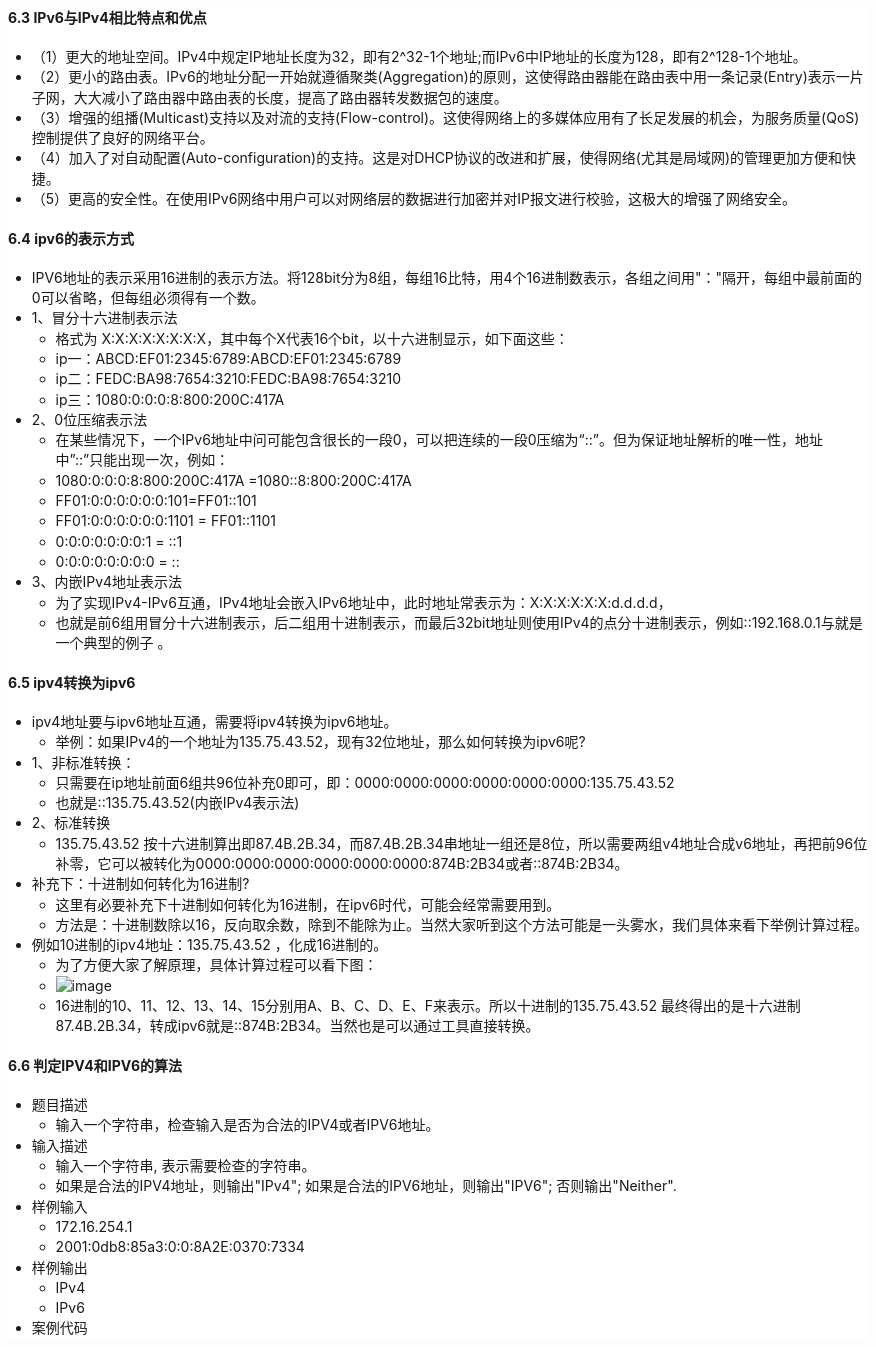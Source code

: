 

#### 6.3 IPv6与IPv4相比特点和优点
- （1）更大的地址空间。IPv4中规定IP地址长度为32，即有2^32-1个地址;而IPv6中IP地址的长度为128，即有2^128-1个地址。 
- （2）更小的路由表。IPv6的地址分配一开始就遵循聚类(Aggregation)的原则，这使得路由器能在路由表中用一条记录(Entry)表示一片子网，大大减小了路由器中路由表的长度，提高了路由器转发数据包的速度。 
- （3）增强的组播(Multicast)支持以及对流的支持(Flow-control)。这使得网络上的多媒体应用有了长足发展的机会，为服务质量(QoS)控制提供了良好的网络平台。 
- （4）加入了对自动配置(Auto-configuration)的支持。这是对DHCP协议的改进和扩展，使得网络(尤其是局域网)的管理更加方便和快捷。 
- （5）更高的安全性。在使用IPv6网络中用户可以对网络层的数据进行加密并对IP报文进行校验，这极大的增强了网络安全。




#### 6.4 ipv6的表示方式
- IPV6地址的表示采用16进制的表示方法。将128bit分为8组，每组16比特，用4个16进制数表示，各组之间用"："隔开，每组中最前面的0可以省略，但每组必须得有一个数。
- 1、冒分十六进制表示法
    - 格式为 X:X:X:X:X:X:X:X，其中每个X代表16个bit，以十六进制显示，如下面这些：
    - ip一：ABCD:EF01:2345:6789:ABCD:EF01:2345:6789
    - ip二：FEDC:BA98:7654:3210:FEDC:BA98:7654:3210
    - ip三：1080:0:0:0:8:800:200C:417A
- 2、0位压缩表示法
    - 在某些情况下，一个IPv6地址中问可能包含很长的一段0，可以把连续的一段0压缩为“::”。但为保证地址解析的唯一性，地址中”::”只能出现一次，例如：
    - 1080:0:0:0:8:800:200C:417A =1080::8:800:200C:417A
    - FF01:0:0:0:0:0:0:101=FF01::101
    - FF01:0:0:0:0:0:0:1101 = FF01::1101
    - 0:0:0:0:0:0:0:1 = ::1
    - 0:0:0:0:0:0:0:0 = ::
- 3、内嵌IPv4地址表示法
    - 为了实现IPv4-IPv6互通，IPv4地址会嵌入IPv6地址中，此时地址常表示为：X:X:X:X:X:X:d.d.d.d，
    - 也就是前6组用冒分十六进制表示，后二组用十进制表示，而最后32bit地址则使用IPv4的点分十进制表示，例如::192.168.0.1与就是一个典型的例子 。



#### 6.5 ipv4转换为ipv6
- ipv4地址要与ipv6地址互通，需要将ipv4转换为ipv6地址。
    - 举例：如果IPv4的一个地址为135.75.43.52，现有32位地址，那么如何转换为ipv6呢?
- 1、非标准转换：
    - 只需要在ip地址前面6组共96位补充0即可，即：0000:0000:0000:0000:0000:0000:135.75.43.52
    - 也就是::135.75.43.52(内嵌IPv4表示法)
- 2、标准转换
    - 135.75.43.52 按十六进制算出即87.4B.2B.34，而87.4B.2B.34串地址一组还是8位，所以需要两组v4地址合成v6地址，再把前96位补零，它可以被转化为0000:0000:0000:0000:0000:0000:874B:2B34或者::874B:2B34。
- 补充下：十进制如何转化为16进制?
    - 这里有必要补充下十进制如何转化为16进制，在ipv6时代，可能会经常需要用到。
    - 方法是：十进制数除以16，反向取余数，除到不能除为止。当然大家听到这个方法可能是一头雾水，我们具体来看下举例计算过程。
- 例如10进制的ipv4地址：135.75.43.52 ，化成16进制的。
    - 为了方便大家了解原理，具体计算过程可以看下图：
    - ![image](https://imgconvert.csdnimg.cn/aHR0cHM6Ly93d3cubGludXhwcm9iZS5jb20vd3AtY29udGVudC91cGxvYWRzLzIwMTkvMDcvMS0yLmpwZWc)
    - 16进制的10、11、12、13、14、15分别用A、B、C、D、E、F来表示。所以十进制的135.75.43.52 最终得出的是十六进制87.4B.2B.34，转成ipv6就是::874B:2B34。当然也是可以通过工具直接转换。



#### 6.6 判定IPV4和IPV6的算法
- 题目描述
    - 输入一个字符串，检查输入是否为合法的IPV4或者IPV6地址。
- 输入描述
    - 输入一个字符串, 表示需要检查的字符串。
    - 如果是合法的IPV4地址，则输出"IPv4"; 如果是合法的IPV6地址，则输出"IPV6"; 否则输出"Neither".
- 样例输入
    - 172.16.254.1
    - 2001:0db8:85a3:0:0:8A2E:0370:7334
- 样例输出
    - IPv4
    - IPv6
- 案例代码
